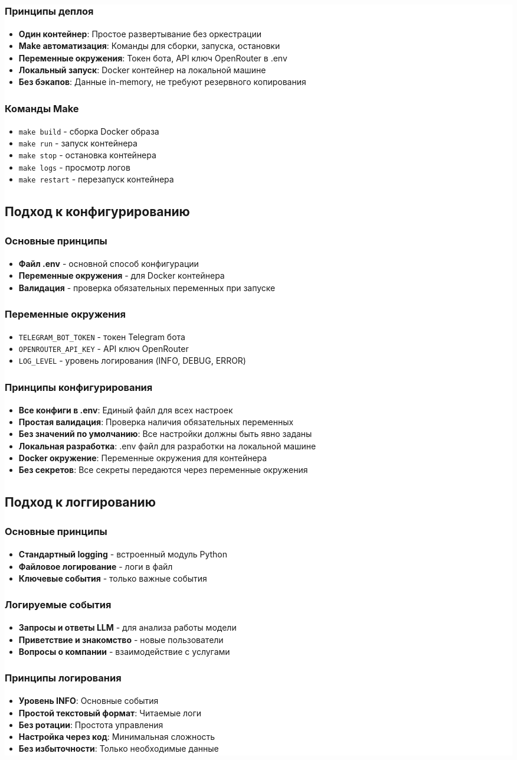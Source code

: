 ### Принципы деплоя
- **Один контейнер**: Простое развертывание без оркестрации
- **Make автоматизация**: Команды для сборки, запуска, остановки
- **Переменные окружения**: Токен бота, API ключ OpenRouter в .env
- **Локальный запуск**: Docker контейнер на локальной машине
- **Без бэкапов**: Данные in-memory, не требуют резервного копирования

### Команды Make
- `make build` - сборка Docker образа
- `make run` - запуск контейнера
- `make stop` - остановка контейнера
- `make logs` - просмотр логов
- `make restart` - перезапуск контейнера

## Подход к конфигурированию

### Основные принципы
- **Файл .env** - основной способ конфигурации
- **Переменные окружения** - для Docker контейнера
- **Валидация** - проверка обязательных переменных при запуске

### Переменные окружения
- `TELEGRAM_BOT_TOKEN` - токен Telegram бота
- `OPENROUTER_API_KEY` - API ключ OpenRouter
- `LOG_LEVEL` - уровень логирования (INFO, DEBUG, ERROR)

### Принципы конфигурирования
- **Все конфиги в .env**: Единый файл для всех настроек
- **Простая валидация**: Проверка наличия обязательных переменных
- **Без значений по умолчанию**: Все настройки должны быть явно заданы
- **Локальная разработка**: .env файл для разработки на локальной машине
- **Docker окружение**: Переменные окружения для контейнера
- **Без секретов**: Все секреты передаются через переменные окружения

## Подход к логгированию

### Основные принципы
- **Стандартный logging** - встроенный модуль Python
- **Файловое логирование** - логи в файл
- **Ключевые события** - только важные события

### Логируемые события
- **Запросы и ответы LLM** - для анализа работы модели
- **Приветствие и знакомство** - новые пользователи
- **Вопросы о компании** - взаимодействие с услугами

### Принципы логирования
- **Уровень INFO**: Основные события
- **Простой текстовый формат**: Читаемые логи
- **Без ротации**: Простота управления
- **Настройка через код**: Минимальная сложность
- **Без избыточности**: Только необходимые данные
